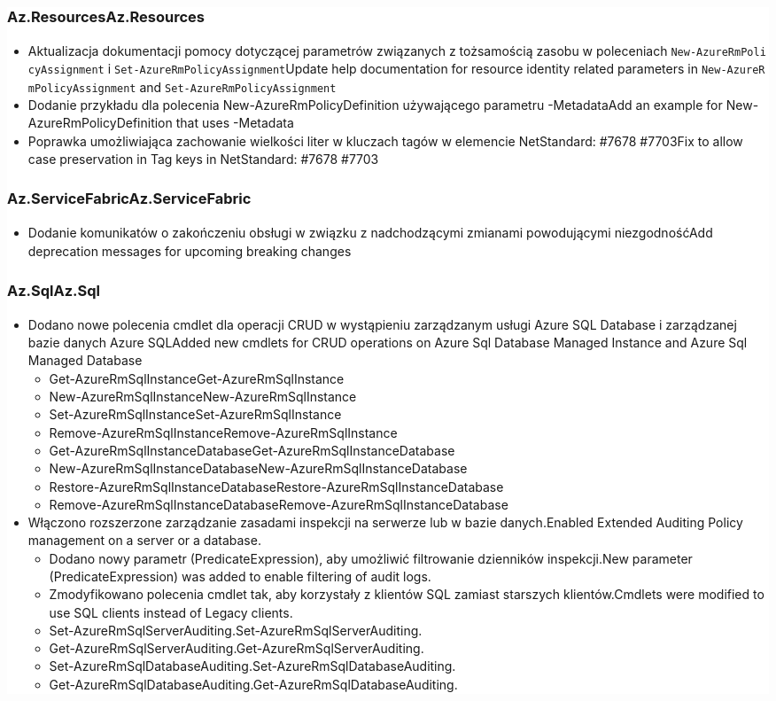 ### <a name="azresources"></a><span data-ttu-id="73d1a-288">Az.Resources</span><span class="sxs-lookup"><span data-stu-id="73d1a-288">Az.Resources</span></span>
* <span data-ttu-id="73d1a-289">Aktualizacja dokumentacji pomocy dotyczącej parametrów związanych z tożsamością zasobu w poleceniach `New-AzureRmPolicyAssignment` i `Set-AzureRmPolicyAssignment`</span><span class="sxs-lookup"><span data-stu-id="73d1a-289">Update help documentation for resource identity related parameters in `New-AzureRmPolicyAssignment` and `Set-AzureRmPolicyAssignment`</span></span>
* <span data-ttu-id="73d1a-290">Dodanie przykładu dla polecenia New-AzureRmPolicyDefinition używającego parametru -Metadata</span><span class="sxs-lookup"><span data-stu-id="73d1a-290">Add an example for New-AzureRmPolicyDefinition that uses -Metadata</span></span>
* <span data-ttu-id="73d1a-291">Poprawka umożliwiająca zachowanie wielkości liter w kluczach tagów w elemencie NetStandard: #7678 #7703</span><span class="sxs-lookup"><span data-stu-id="73d1a-291">Fix to allow case preservation in Tag keys in NetStandard: #7678 #7703</span></span>

### <a name="azservicefabric"></a><span data-ttu-id="73d1a-292">Az.ServiceFabric</span><span class="sxs-lookup"><span data-stu-id="73d1a-292">Az.ServiceFabric</span></span>
* <span data-ttu-id="73d1a-293">Dodanie komunikatów o zakończeniu obsługi w związku z nadchodzącymi zmianami powodującymi niezgodność</span><span class="sxs-lookup"><span data-stu-id="73d1a-293">Add deprecation messages for upcoming breaking changes</span></span>

### <a name="azsql"></a><span data-ttu-id="73d1a-294">Az.Sql</span><span class="sxs-lookup"><span data-stu-id="73d1a-294">Az.Sql</span></span>
* <span data-ttu-id="73d1a-295">Dodano nowe polecenia cmdlet dla operacji CRUD w wystąpieniu zarządzanym usługi Azure SQL Database i zarządzanej bazie danych Azure SQL</span><span class="sxs-lookup"><span data-stu-id="73d1a-295">Added new cmdlets for CRUD operations on Azure Sql Database Managed Instance and Azure Sql Managed Database</span></span>
    - <span data-ttu-id="73d1a-296">Get-AzureRmSqlInstance</span><span class="sxs-lookup"><span data-stu-id="73d1a-296">Get-AzureRmSqlInstance</span></span>
    - <span data-ttu-id="73d1a-297">New-AzureRmSqlInstance</span><span class="sxs-lookup"><span data-stu-id="73d1a-297">New-AzureRmSqlInstance</span></span>
    - <span data-ttu-id="73d1a-298">Set-AzureRmSqlInstance</span><span class="sxs-lookup"><span data-stu-id="73d1a-298">Set-AzureRmSqlInstance</span></span>
    - <span data-ttu-id="73d1a-299">Remove-AzureRmSqlInstance</span><span class="sxs-lookup"><span data-stu-id="73d1a-299">Remove-AzureRmSqlInstance</span></span>
    - <span data-ttu-id="73d1a-300">Get-AzureRmSqlInstanceDatabase</span><span class="sxs-lookup"><span data-stu-id="73d1a-300">Get-AzureRmSqlInstanceDatabase</span></span>
    - <span data-ttu-id="73d1a-301">New-AzureRmSqlInstanceDatabase</span><span class="sxs-lookup"><span data-stu-id="73d1a-301">New-AzureRmSqlInstanceDatabase</span></span>
    - <span data-ttu-id="73d1a-302">Restore-AzureRmSqlInstanceDatabase</span><span class="sxs-lookup"><span data-stu-id="73d1a-302">Restore-AzureRmSqlInstanceDatabase</span></span>
    - <span data-ttu-id="73d1a-303">Remove-AzureRmSqlInstanceDatabase</span><span class="sxs-lookup"><span data-stu-id="73d1a-303">Remove-AzureRmSqlInstanceDatabase</span></span>
* <span data-ttu-id="73d1a-304">Włączono rozszerzone zarządzanie zasadami inspekcji na serwerze lub w bazie danych.</span><span class="sxs-lookup"><span data-stu-id="73d1a-304">Enabled Extended Auditing Policy management on a server or a database.</span></span>
    - <span data-ttu-id="73d1a-305">Dodano nowy parametr (PredicateExpression), aby umożliwić filtrowanie dzienników inspekcji.</span><span class="sxs-lookup"><span data-stu-id="73d1a-305">New parameter (PredicateExpression) was added to enable filtering of audit logs.</span></span>
    - <span data-ttu-id="73d1a-306">Zmodyfikowano polecenia cmdlet tak, aby korzystały z klientów SQL zamiast starszych klientów.</span><span class="sxs-lookup"><span data-stu-id="73d1a-306">Cmdlets were modified to use SQL clients instead of Legacy clients.</span></span>
    - <span data-ttu-id="73d1a-307">Set-AzureRmSqlServerAuditing.</span><span class="sxs-lookup"><span data-stu-id="73d1a-307">Set-AzureRmSqlServerAuditing.</span></span>
    - <span data-ttu-id="73d1a-308">Get-AzureRmSqlServerAuditing.</span><span class="sxs-lookup"><span data-stu-id="73d1a-308">Get-AzureRmSqlServerAuditing.</span></span>
    - <span data-ttu-id="73d1a-309">Set-AzureRmSqlDatabaseAuditing.</span><span class="sxs-lookup"><span data-stu-id="73d1a-309">Set-AzureRmSqlDatabaseAuditing.</span></span>
    - <span data-ttu-id="73d1a-310">Get-AzureRmSqlDatabaseAuditing.</span><span class="sxs-lookup"><span data-stu-id="73d1a-310">Get-AzureRmSqlDatabaseAuditing.</span></span>